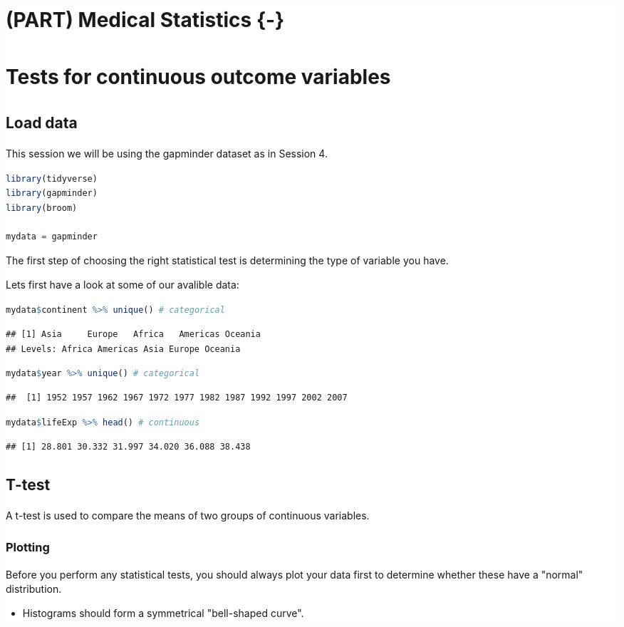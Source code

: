 # (PART) Medical Statistics {-}

# Tests for continuous outcome variables

## Load data

This session we will be using the gapminder dataset as in Session 4.


```r
library(tidyverse) 
library(gapminder)
library(broom)

mydata = gapminder
```

The first step of choosing the right statistical test is determining the type of variable you have.

Lets first have a look at some of our avalible data:


```r
mydata$continent %>% unique() # categorical
```

```
## [1] Asia     Europe   Africa   Americas Oceania 
## Levels: Africa Americas Asia Europe Oceania
```

```r
mydata$year %>% unique() # categorical
```

```
##  [1] 1952 1957 1962 1967 1972 1977 1982 1987 1992 1997 2002 2007
```

```r
mydata$lifeExp %>% head() # continuous
```

```
## [1] 28.801 30.332 31.997 34.020 36.088 38.438
```

## T-test
A t-test is used to compare the means of two groups of continuous variables.

### Plotting
Before you perform any statistical tests, you should always plot your data first to determine whether these have a "normal" distribution.
 
 - Histograms should form a symmetrical "bell-shaped curve".
